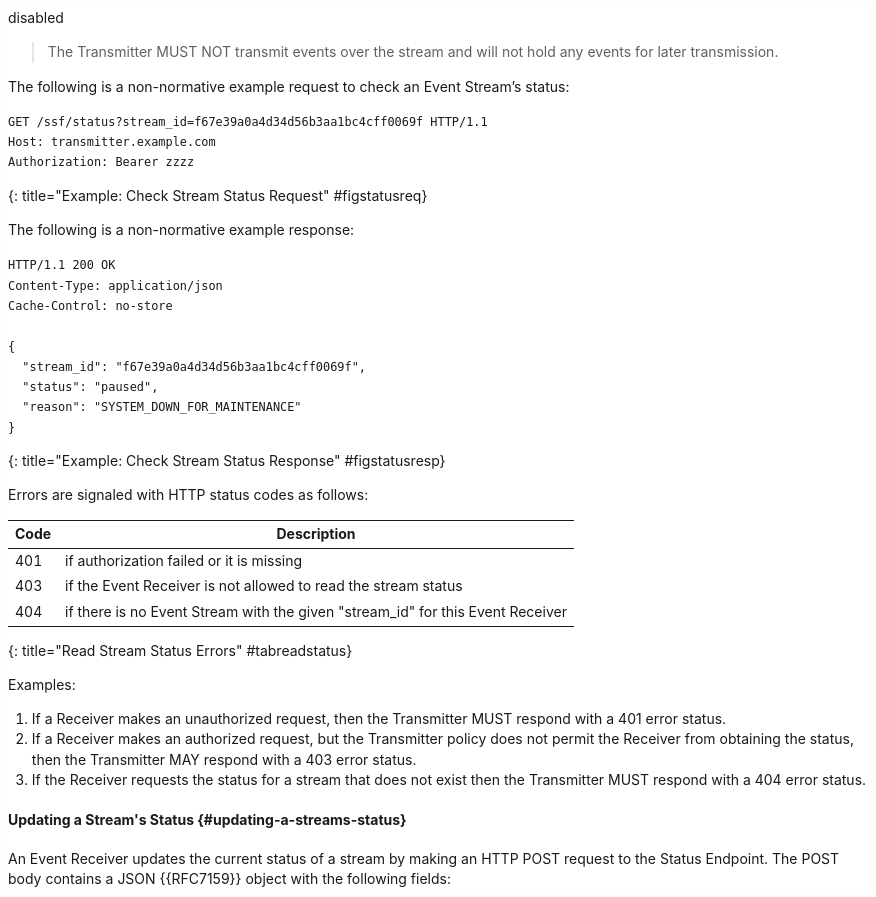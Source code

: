 disabled

> The Transmitter MUST NOT transmit events over the stream and will not hold
  any events for later transmission.

The following is a non-normative example request to check an Event Stream’s
status:

~~~ http
GET /ssf/status?stream_id=f67e39a0a4d34d56b3aa1bc4cff0069f HTTP/1.1
Host: transmitter.example.com
Authorization: Bearer zzzz
~~~
{: title="Example: Check Stream Status Request" #figstatusreq}

The following is a non-normative example response:

~~~ http
HTTP/1.1 200 OK
Content-Type: application/json
Cache-Control: no-store

{
  "stream_id": "f67e39a0a4d34d56b3aa1bc4cff0069f",
  "status": "paused",
  "reason": "SYSTEM_DOWN_FOR_MAINTENANCE"
}
~~~
{: title="Example: Check Stream Status Response" #figstatusresp}

Errors are signaled with HTTP status codes as follows:

| Code | Description |
|------|-------------|
| 401  | if authorization failed or it is missing |
| 403  | if the Event Receiver is not allowed to read the stream status |
| 404  | if there is no Event Stream with the given "stream_id" for this Event Receiver |
{: title="Read Stream Status Errors" #tabreadstatus}

Examples:

1. If a Receiver makes an unauthorized request, then the
   Transmitter MUST respond with a 401 error status.
2. If a Receiver makes an authorized request, but the Transmitter policy
   does not permit the Receiver from obtaining the status, then the Transmitter
   MAY respond with a 403 error status.
3. If the Receiver requests the status for a stream that does not exist then the
   Transmitter MUST respond with a 404 error status.

#### Updating a Stream's Status {#updating-a-streams-status}

An Event Receiver updates the current status of a stream by making an HTTP POST
request to the Status Endpoint. The POST body contains a JSON {{RFC7159}} object
with the following fields:
